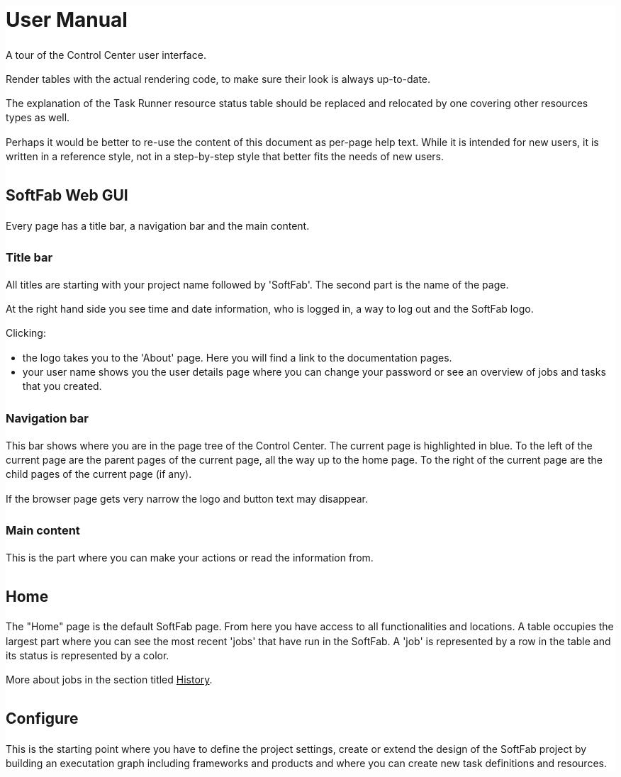 # User Manual

A tour of the Control Center user interface.

<p class="todo">Render tables with the actual rendering code, to make sure their look is always up-to-date.</p>
<p class="todo">The explanation of the Task Runner resource status table should be replaced and relocated by one covering other resources types as well.</p>
<p class="todo">Perhaps it would be better to re-use the content of this document as per-page help text. While it is intended for new users, it is written in a reference style, not in a step-by-step style that better fits the needs of new users.</p>

## SoftFab Web GUI

Every page has a title bar, a navigation bar and the main content.

### Title bar

All titles are starting with your project name followed by 'SoftFab'. The second part is the name of the page.

 At the right hand side you see time and date information, who is logged in, a way to log out and the SoftFab logo.

Clicking:

* the logo takes you to the 'About' page. Here you will find a link to the documentation pages.
* your user name shows you the user details page where you can change your password or see an overview of jobs and tasks that you created.

### Navigation bar

This bar shows where you are in the page tree of the Control Center. The current page is highlighted in blue. To the left of the current page are the parent pages of the current page, all the way up to the home page. To the right of the current page are the child pages of the current page (if any).

If the browser page gets very narrow the logo and button text may disappear.

### Main content
This is the part where you can make your actions or read the information from.

<h2><?icon IconHome?> Home</h2>

The "Home" page is the default SoftFab page. From here you have access to all functionalities and locations. A table occupies the largest part where you can see the most recent 'jobs' that have run in the SoftFab. A 'job' is represented by a row in the table and its status is represented by a color.

More about jobs in the section titled [History](#history).

<h2 id="configure"><?icon IconConfig?> Configure</h2>

This is the starting point where you have to define the project settings, create or extend the design of the SoftFab project by building an executation graph including frameworks and products and where you can create new task definitions and resources.
